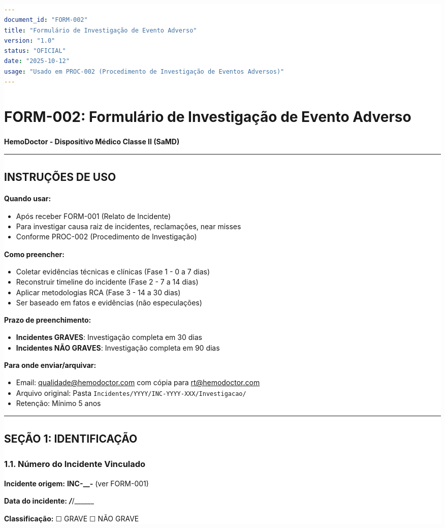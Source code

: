 ```yaml
---
document_id: "FORM-002"
title: "Formulário de Investigação de Evento Adverso"
version: "1.0"
status: "OFICIAL"
date: "2025-10-12"
usage: "Usado em PROC-002 (Procedimento de Investigação de Eventos Adversos)"
---
```


# FORM-002: Formulário de Investigação de Evento Adverso

**HemoDoctor - Dispositivo Médico Classe II (SaMD)**

---

## INSTRUÇÕES DE USO

**Quando usar:**
- Após receber FORM-001 (Relato de Incidente)
- Para investigar causa raiz de incidentes, reclamações, near misses
- Conforme PROC-002 (Procedimento de Investigação)

**Como preencher:**
- Coletar evidências técnicas e clínicas (Fase 1 - 0 a 7 dias)
- Reconstruir timeline do incidente (Fase 2 - 7 a 14 dias)
- Aplicar metodologias RCA (Fase 3 - 14 a 30 dias)
- Ser baseado em fatos e evidências (não especulações)

**Prazo de preenchimento:**
- **Incidentes GRAVES**: Investigação completa em 30 dias
- **Incidentes NÃO GRAVES**: Investigação completa em 90 dias

**Para onde enviar/arquivar:**
- Email: qualidade@hemodoctor.com com cópia para rt@hemodoctor.com
- Arquivo original: Pasta `Incidentes/YYYY/INC-YYYY-XXX/Investigacao/`
- Retenção: Mínimo 5 anos

---

## SEÇÃO 1: IDENTIFICAÇÃO

### 1.1. Número do Incidente Vinculado

**Incidente origem:**
**INC-________-______** (ver FORM-001)

**Data do incidente:**
___/___/______

**Classificação:**
☐ GRAVE ☐ NÃO GRAVE
